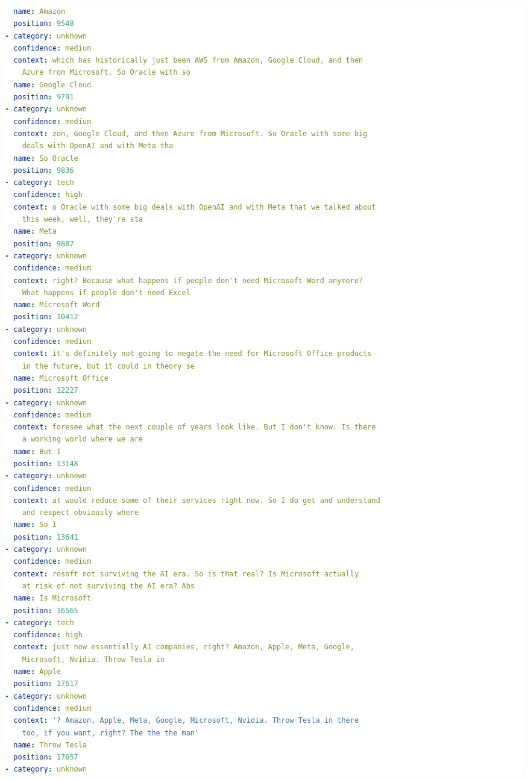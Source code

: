 ```yaml
  name: Amazon
  position: 9548
- category: unknown
  confidence: medium
  context: which has historically just been AWS from Amazon, Google Cloud, and then
    Azure from Microsoft. So Oracle with so
  name: Google Cloud
  position: 9791
- category: unknown
  confidence: medium
  context: zon, Google Cloud, and then Azure from Microsoft. So Oracle with some big
    deals with OpenAI and with Meta tha
  name: So Oracle
  position: 9836
- category: tech
  confidence: high
  context: o Oracle with some big deals with OpenAI and with Meta that we talked about
    this week, well, they're sta
  name: Meta
  position: 9887
- category: unknown
  confidence: medium
  context: right? Because what happens if people don't need Microsoft Word anymore?
    What happens if people don't need Excel
  name: Microsoft Word
  position: 10412
- category: unknown
  confidence: medium
  context: it's definitely not going to negate the need for Microsoft Office products
    in the future, but it could in theory se
  name: Microsoft Office
  position: 12227
- category: unknown
  confidence: medium
  context: foresee what the next couple of years look like. But I don't know. Is there
    a working world where we are
  name: But I
  position: 13148
- category: unknown
  confidence: medium
  context: at would reduce some of their services right now. So I do get and understand
    and respect obviously where
  name: So I
  position: 13641
- category: unknown
  confidence: medium
  context: rosoft not surviving the AI era. So is that real? Is Microsoft actually
    at risk of not surviving the AI era? Abs
  name: Is Microsoft
  position: 16565
- category: tech
  confidence: high
  context: just now essentially AI companies, right? Amazon, Apple, Meta, Google,
    Microsoft, Nvidia. Throw Tesla in
  name: Apple
  position: 17617
- category: unknown
  confidence: medium
  context: '? Amazon, Apple, Meta, Google, Microsoft, Nvidia. Throw Tesla in there
    too, if you want, right? The the the man'
  name: Throw Tesla
  position: 17657
- category: unknown
```
